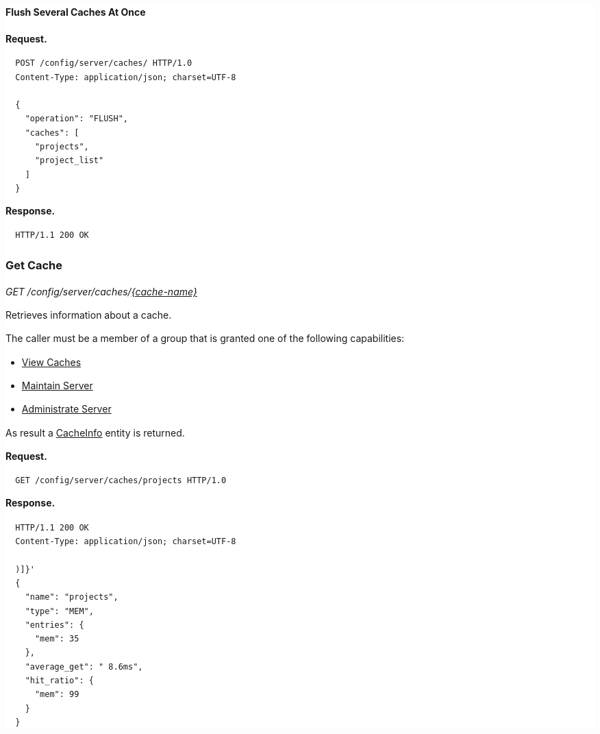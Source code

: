 #### Flush Several Caches At Once

**Request.**

``` 
  POST /config/server/caches/ HTTP/1.0
  Content-Type: application/json; charset=UTF-8

  {
    "operation": "FLUSH",
    "caches": [
      "projects",
      "project_list"
    ]
  }
```

**Response.**

``` 
  HTTP/1.1 200 OK
```

### Get Cache

*GET /config/server/caches/[{cache-name}](#cache-name)*

Retrieves information about a cache.

The caller must be a member of a group that is granted one of the
following capabilities:

  - [View Caches](access-control.html#capability_viewCaches)

  - [Maintain Server](access-control.html#capability_maintainServer)

  - [Administrate
    Server](access-control.html#capability_administrateServer)

As result a [CacheInfo](#cache-info) entity is returned.

**Request.**

``` 
  GET /config/server/caches/projects HTTP/1.0
```

**Response.**

``` 
  HTTP/1.1 200 OK
  Content-Type: application/json; charset=UTF-8

  )]}'
  {
    "name": "projects",
    "type": "MEM",
    "entries": {
      "mem": 35
    },
    "average_get": " 8.6ms",
    "hit_ratio": {
      "mem": 99
    }
  }
```
